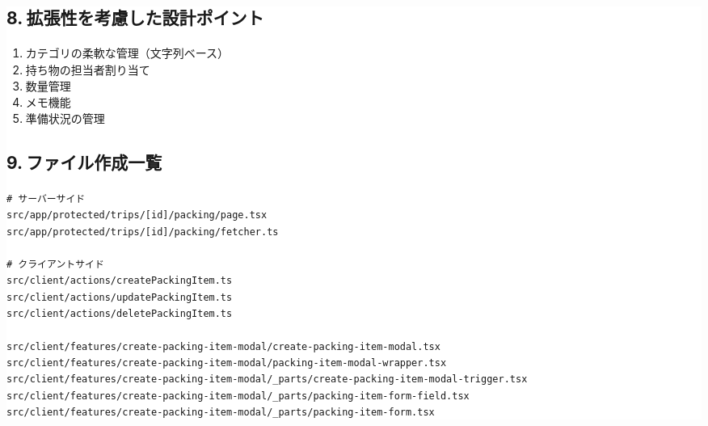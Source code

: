 ## 8. 拡張性を考慮した設計ポイント

1. カテゴリの柔軟な管理（文字列ベース）
2. 持ち物の担当者割り当て
3. 数量管理
4. メモ機能
5. 準備状況の管理

## 9. ファイル作成一覧

```
# サーバーサイド
src/app/protected/trips/[id]/packing/page.tsx
src/app/protected/trips/[id]/packing/fetcher.ts

# クライアントサイド
src/client/actions/createPackingItem.ts
src/client/actions/updatePackingItem.ts
src/client/actions/deletePackingItem.ts

src/client/features/create-packing-item-modal/create-packing-item-modal.tsx
src/client/features/create-packing-item-modal/packing-item-modal-wrapper.tsx
src/client/features/create-packing-item-modal/_parts/create-packing-item-modal-trigger.tsx
src/client/features/create-packing-item-modal/_parts/packing-item-form-field.tsx
src/client/features/create-packing-item-modal/_parts/packing-item-form.tsx
